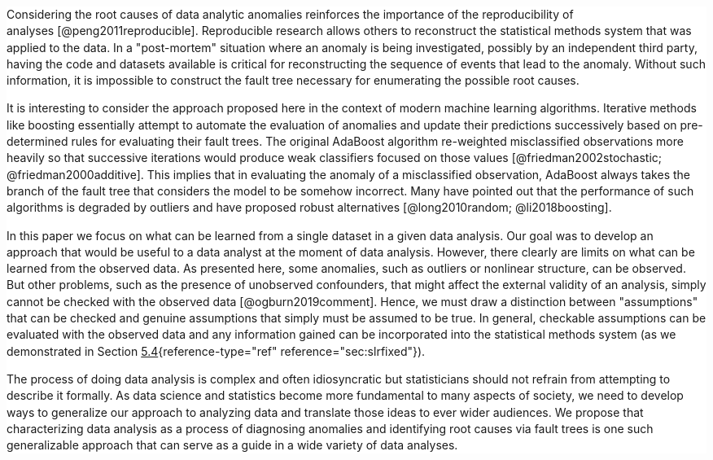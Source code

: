 Considering the root causes of data analytic anomalies reinforces the
importance of the reproducibility of analyses [@peng2011reproducible].
Reproducible research allows others to reconstruct the statistical
methods system that was applied to the data. In a "post-mortem\"
situation where an anomaly is being investigated, possibly by an
independent third party, having the code and datasets available is
critical for reconstructing the sequence of events that lead to the
anomaly. Without such information, it is impossible to construct the
fault tree necessary for enumerating the possible root causes.

It is interesting to consider the approach proposed here in the context
of modern machine learning algorithms. Iterative methods like boosting
essentially attempt to automate the evaluation of anomalies and update
their predictions successively based on pre-determined rules for
evaluating their fault trees. The original AdaBoost algorithm
re-weighted misclassified  observations more heavily so that successive
iterations would produce weak classifiers focused on those
values [@friedman2002stochastic; @friedman2000additive]. This implies
that in evaluating the anomaly of a misclassified  observation, AdaBoost
always takes the branch of the fault tree that considers the model to be
somehow incorrect. Many have pointed out that the performance of such
algorithms is degraded by outliers and have proposed robust
alternatives [@long2010random; @li2018boosting].

In this paper we focus on what can be learned from a single dataset in a
given data analysis. Our goal was to develop an approach that would be
useful to a data analyst at the moment of data analysis. However, there
clearly are limits on what can be learned from the observed data. As
presented here, some anomalies, such as outliers or nonlinear structure,
can be observed. But other problems, such as the presence of unobserved
confounders, that might affect the external validity of an analysis,
simply cannot be checked with the observed data [@ogburn2019comment].
Hence, we must draw a distinction between "assumptions\" that can be
checked and genuine assumptions that simply must be assumed to be true.
In general, checkable assumptions can be evaluated with the observed
data and any information gained can be incorporated into the statistical
methods system (as we demonstrated in
Section [5.4](#sec:slrfixed){reference-type="ref"
reference="sec:slrfixed"}).

The process of doing data analysis is complex and often idiosyncratic
but statisticians should not refrain from attempting to describe it
formally. As data science and statistics become more fundamental to many
aspects of society, we need to develop ways to generalize our approach
to analyzing data and translate those ideas to ever wider audiences. We
propose that characterizing data analysis as a process of diagnosing
anomalies and identifying root causes via fault trees is one such
generalizable approach that can serve as a guide in a wide variety of
data analyses.




